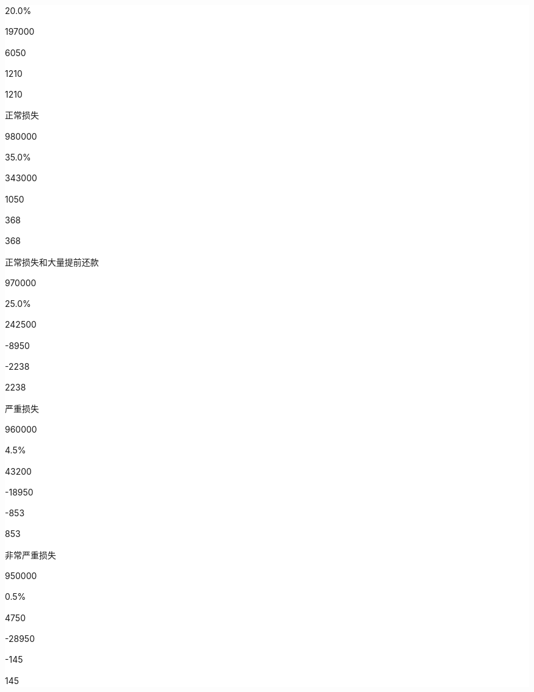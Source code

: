 20.0%

197000

6050

1210

1210

正常损失

980000

35.0%

343000

1050

368

368

正常损失和大量提前还款

970000

25.0%

242500

-8950

-2238

2238

严重损失

960000

4.5%

43200

-18950

-853

853

非常严重损失

950000

0.5%

4750

-28950

-145

145
